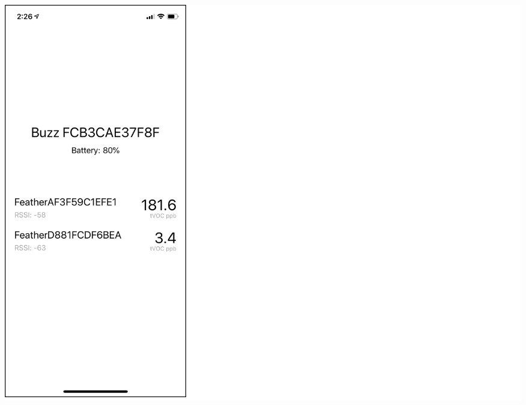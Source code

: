 <a href="./images/ios/aq-buzz-two-feathers.png" target="zoom"><img src="./images/ios/aq-buzz-two-feathers.png" width="300" border="1"></a><br>
